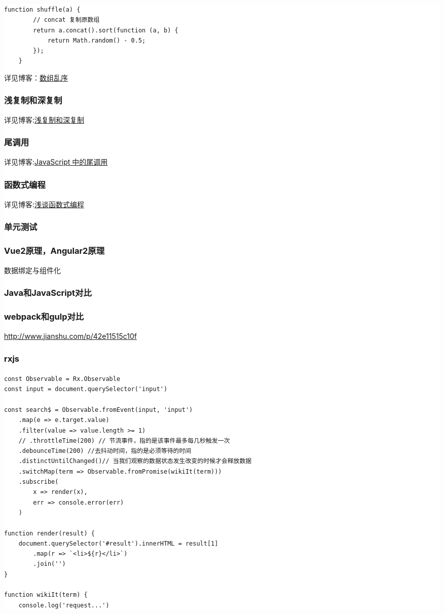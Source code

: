 ```
function shuffle(a) {
        // concat 复制原数组
        return a.concat().sort(function (a, b) {
            return Math.random() - 0.5;
        });
    }
```
    
详见博客：[数组乱序](https://blog.haoduoyu.cc/2017/03/07/Underscore-js-%E6%BA%90%E7%A0%81%E5%AD%A6%E4%B9%A0%E7%AC%94%E8%AE%B0/)

### **浅复制和深复制**

详见博客:[浅复制和深复制](https://blog.haoduoyu.cc/2017/02/25/%E6%B5%85%E5%A4%8D%E5%88%B6%E5%92%8C%E6%B7%B1%E5%A4%8D%E5%88%B6/)

### 尾调用

详见博客:[JavaScript 中的尾调用](https://blog.haoduoyu.cc/2017/02/17/JavaScript-%E4%B8%AD%E7%9A%84%E5%B0%BE%E8%B0%83%E7%94%A8/)


### 函数式编程

详见博客:[浅谈函数式编程](https://blog.haoduoyu.cc/2016/10/18/%E6%B5%85%E8%B0%88%E5%87%BD%E6%95%B0%E5%BC%8F%E7%BC%96%E7%A8%8B/)

### **单元测试**
### **Vue2原理，Angular2原理**

数据绑定与组件化

### **Java和JavaScript对比**

### **webpack和gulp对比**

http://www.jianshu.com/p/42e11515c10f


### **rxjs**

```
const Observable = Rx.Observable
const input = document.querySelector('input')

const search$ = Observable.fromEvent(input, 'input')
    .map(e => e.target.value)
    .filter(value => value.length >= 1)
    // .throttleTime(200) // 节流事件，指的是该事件最多每几秒触发一次
    .debounceTime(200) //去抖动时间，指的是必须等待的时间
    .distinctUntilChanged()// 当我们观察的数据状态发生改变的时候才会释放数据
    .switchMap(term => Observable.fromPromise(wikiIt(term)))
    .subscribe(
        x => render(x),
        err => console.error(err)
    )

function render(result) {
    document.querySelector('#result').innerHTML = result[1]
        .map(r => `<li>${r}</li>`)
        .join('')
}

function wikiIt(term) {
    console.log('request...')
```